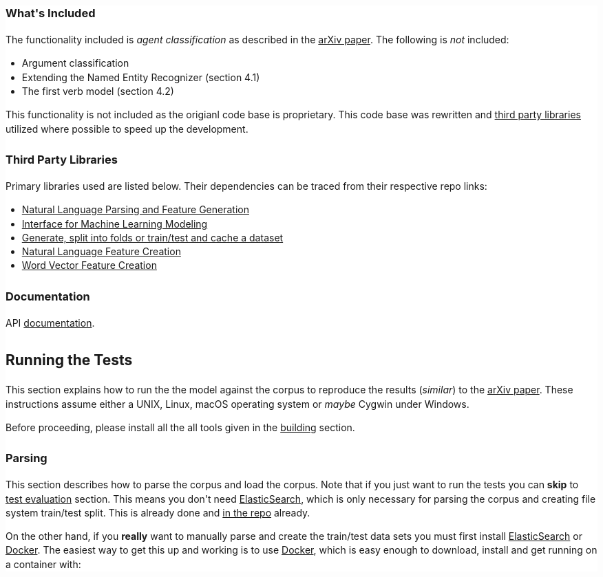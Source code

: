 
### What's Included

The functionality included is *agent classification* as described in the [arXiv
paper].  The following is *not* included:

* Argument classification
* Extending the Named Entity Recognizer (section 4.1)
* The first verb model (section 4.2)

This functionality is not included as the origianl code base is proprietary.
This code base was rewritten and [third party libraries] utilized where
possible to speed up the development.


### Third Party Libraries

Primary libraries used are listed below.  Their dependencies can be traced from
their respective repo links:

* [Natural Language Parsing and Feature Generation]
* [Interface for Machine Learning Modeling]
* [Generate, split into folds or train/test and cache a dataset]
* [Natural Language Feature Creation]
* [Word Vector Feature Creation]


### Documentation

API [documentation](https://plandes.github.io/todo-task/codox/index.html).


## Running the Tests

This section explains how to run the the model against the corpus to reproduce
the results (*similar*) to the [arXiv paper].  These instructions assume either
a UNIX, Linux, macOS operating system or *maybe* Cygwin under Windows.

Before proceeding, please install all the all tools given in
the [building](#building) section.


### Parsing

This section describes how to parse the corpus and load the corpus.  Note that
if you just want to run the tests you can **skip**
to [test evaluation](#test-evaluation) section.  This means you don't need
[ElasticSearch], which is only necessary for parsing the corpus and creating
file system train/test split.  This is already done
and [in the repo](resources/todo-dataset.json) already.

On the other hand, if you **really** want to manually parse and create the
train/test data sets you must first install [ElasticSearch] or [Docker].  The
easiest way to get this up and working is to use [Docker], which is easy enough
to download, install and get running on a container with:


[A Supervised Approach To The Interpretation Of Imperative To-Do Lists]: https://arxiv.org/abs/1806.07999
[arXiv paper]: https://arxiv.org/abs/1806.07999
[Paper on arXiv]: https://arxiv.org/abs/1806.07999
[*Corpus B*]: resources/corpus.xlsx
[Corpus]: resources/corpus.xlsx
[ElasticSearch]: https://www.elastic.co
[Docker]: https://www.docker.com
[Clojure]: https://clojure.org
[Natural Language Parsing and Feature Generation]: https://github.com/plandes/clj-nlp-parse
[Interface for Machine Learning Modeling]: https://github.com/plandes/clj-ml-model
[Generate, split into folds or train/test and cache a dataset]: https://github.com/plandes/clj-ml-dataset
[Natural Language Feature Creation]: https://github.com/plandes/clj-nlp-feature
[Word Vector Feature Creation]: https://github.com/plandes/clj-nlp-wordvec
[third party libraries]: #third-party-libraries